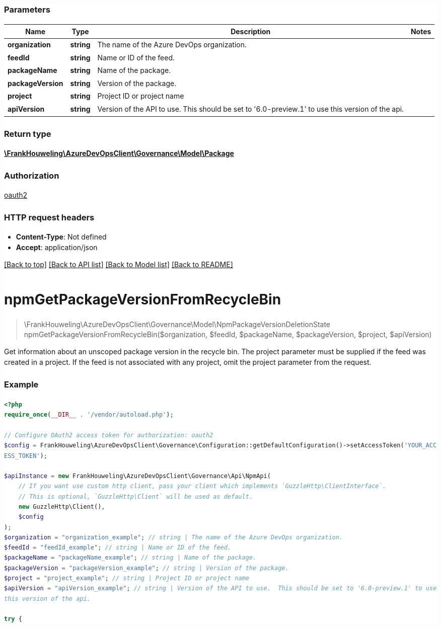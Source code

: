 ### Parameters

Name | Type | Description  | Notes
------------- | ------------- | ------------- | -------------
 **organization** | **string**| The name of the Azure DevOps organization. |
 **feedId** | **string**| Name or ID of the feed. |
 **packageName** | **string**| Name of the package. |
 **packageVersion** | **string**| Version of the package. |
 **project** | **string**| Project ID or project name |
 **apiVersion** | **string**| Version of the API to use.  This should be set to &#39;6.0-preview.1&#39; to use this version of the api. |

### Return type

[**\FrankHouweling\AzureDevOpsClient\Governance\Model\Package**](../Model/Package.md)

### Authorization

[oauth2](../../README.md#oauth2)

### HTTP request headers

 - **Content-Type**: Not defined
 - **Accept**: application/json

[[Back to top]](#) [[Back to API list]](../../README.md#documentation-for-api-endpoints) [[Back to Model list]](../../README.md#documentation-for-models) [[Back to README]](../../README.md)

# **npmGetPackageVersionFromRecycleBin**
> \FrankHouweling\AzureDevOpsClient\Governance\Model\NpmPackageVersionDeletionState npmGetPackageVersionFromRecycleBin($organization, $feedId, $packageName, $packageVersion, $project, $apiVersion)



Get information about an unscoped package version in the recycle bin.  The project parameter must be supplied if the feed was created in a project. If the feed is not associated with any project, omit the project parameter from the request.

### Example
```php
<?php
require_once(__DIR__ . '/vendor/autoload.php');

// Configure OAuth2 access token for authorization: oauth2
$config = FrankHouweling\AzureDevOpsClient\Governance\Configuration::getDefaultConfiguration()->setAccessToken('YOUR_ACCESS_TOKEN');

$apiInstance = new FrankHouweling\AzureDevOpsClient\Governance\Api\NpmApi(
    // If you want use custom http client, pass your client which implements `GuzzleHttp\ClientInterface`.
    // This is optional, `GuzzleHttp\Client` will be used as default.
    new GuzzleHttp\Client(),
    $config
);
$organization = "organization_example"; // string | The name of the Azure DevOps organization.
$feedId = "feedId_example"; // string | Name or ID of the feed.
$packageName = "packageName_example"; // string | Name of the package.
$packageVersion = "packageVersion_example"; // string | Version of the package.
$project = "project_example"; // string | Project ID or project name
$apiVersion = "apiVersion_example"; // string | Version of the API to use.  This should be set to '6.0-preview.1' to use this version of the api.

try {
```